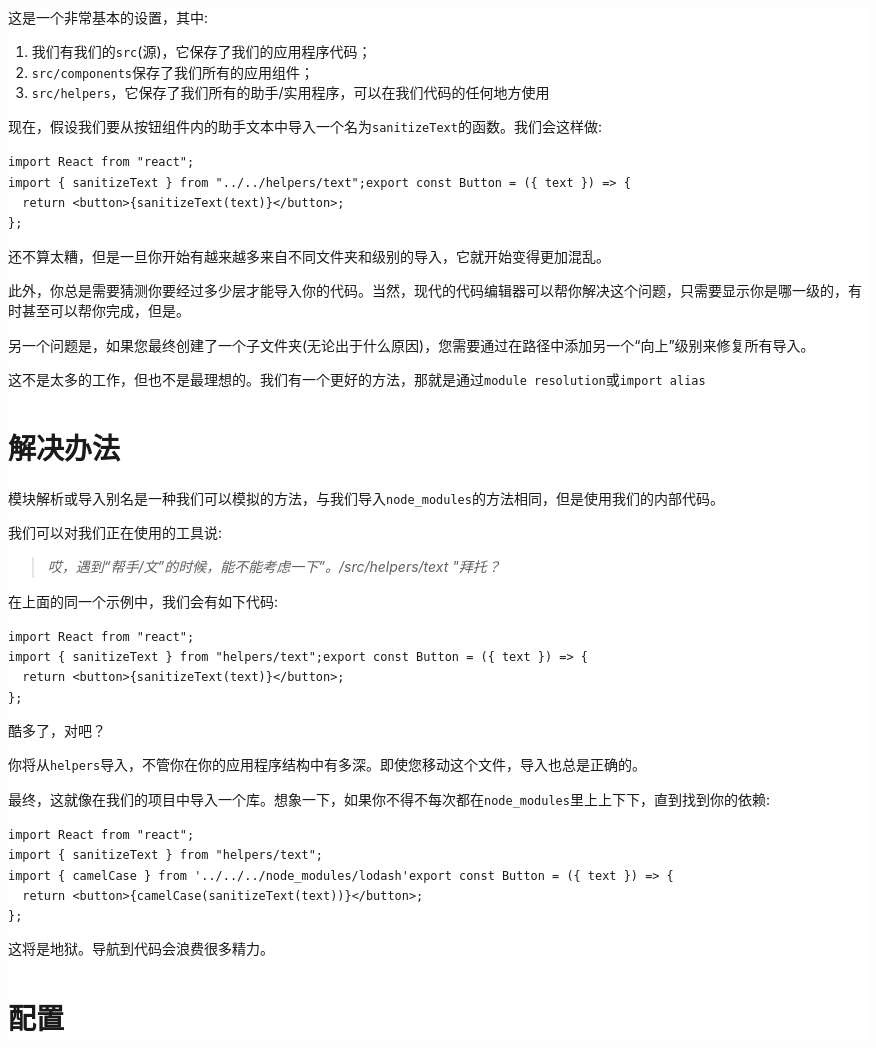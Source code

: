 这是一个非常基本的设置，其中:

1.  我们有我们的`src`(源)，它保存了我们的应用程序代码；
2.  `src/components`保存了我们所有的应用组件；
3.  `src/helpers`，它保存了我们所有的助手/实用程序，可以在我们代码的任何地方使用

现在，假设我们要从按钮组件内的助手文本中导入一个名为`sanitizeText`的函数。我们会这样做:

```
import React from "react";
import { sanitizeText } from "../../helpers/text";export const Button = ({ text }) => {
  return <button>{sanitizeText(text)}</button>;
};
```

还不算太糟，但是一旦你开始有越来越多来自不同文件夹和级别的导入，它就开始变得更加混乱。

此外，你总是需要猜测你要经过多少层才能导入你的代码。当然，现代的代码编辑器可以帮你解决这个问题，只需要显示你是哪一级的，有时甚至可以帮你完成，但是。

另一个问题是，如果您最终创建了一个子文件夹(无论出于什么原因)，您需要通过在路径中添加另一个“向上”级别来修复所有导入。

这不是太多的工作，但也不是最理想的。我们有一个更好的方法，那就是通过`module resolution`或`import alias`

# 解决办法

模块解析或导入别名是一种我们可以模拟的方法，与我们导入`node_modules`的方法相同，但是使用我们的内部代码。

我们可以对我们正在使用的工具说:

> *哎，遇到“帮手/文”的时候，能不能考虑一下”。/src/helpers/text "拜托？*

在上面的同一个示例中，我们会有如下代码:

```
import React from "react";
import { sanitizeText } from "helpers/text";export const Button = ({ text }) => {
  return <button>{sanitizeText(text)}</button>;
};
```

酷多了，对吧？

你将从`helpers`导入，不管你在你的应用程序结构中有多深。即使您移动这个文件，导入也总是正确的。

最终，这就像在我们的项目中导入一个库。想象一下，如果你不得不每次都在`node_modules`里上上下下，直到找到你的依赖:

```
import React from "react";
import { sanitizeText } from "helpers/text";
import { camelCase } from '../../../node_modules/lodash'export const Button = ({ text }) => {
  return <button>{camelCase(sanitizeText(text))}</button>;
};
```

这将是地狱。导航到代码会浪费很多精力。

# 配置
